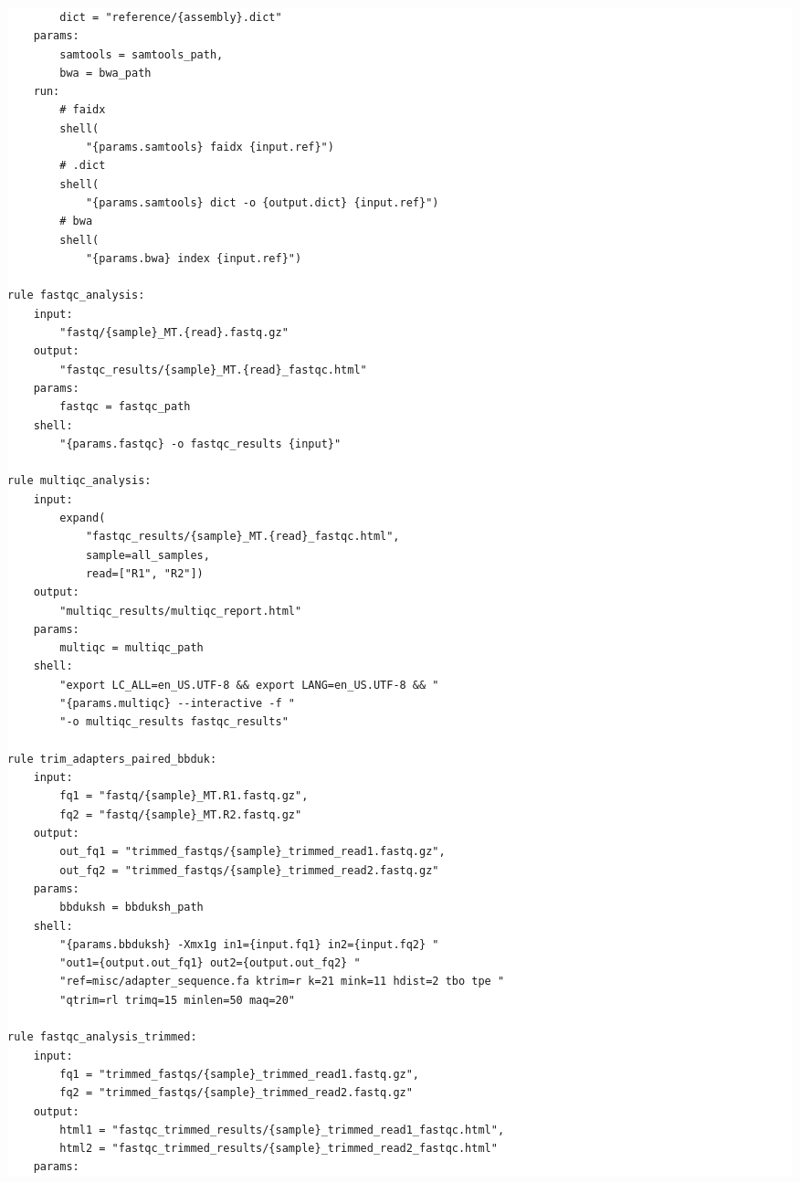 ```
		dict = "reference/{assembly}.dict"
	params:
		samtools = samtools_path,
		bwa = bwa_path
	run:
		# faidx
		shell(
			"{params.samtools} faidx {input.ref}")
		# .dict
		shell(
			"{params.samtools} dict -o {output.dict} {input.ref}")
		# bwa
		shell(
			"{params.bwa} index {input.ref}")

rule fastqc_analysis:
	input:
		"fastq/{sample}_MT.{read}.fastq.gz"
	output:
		"fastqc_results/{sample}_MT.{read}_fastqc.html"
	params:
		fastqc = fastqc_path
	shell:
		"{params.fastqc} -o fastqc_results {input}"

rule multiqc_analysis:
	input:
		expand(
			"fastqc_results/{sample}_MT.{read}_fastqc.html",
			sample=all_samples,
			read=["R1", "R2"])
	output:
		"multiqc_results/multiqc_report.html"
	params:
		multiqc = multiqc_path
	shell:
		"export LC_ALL=en_US.UTF-8 && export LANG=en_US.UTF-8 && "
		"{params.multiqc} --interactive -f "
		"-o multiqc_results fastqc_results"

rule trim_adapters_paired_bbduk:
	input:
		fq1 = "fastq/{sample}_MT.R1.fastq.gz",
		fq2 = "fastq/{sample}_MT.R2.fastq.gz"
	output:
		out_fq1 = "trimmed_fastqs/{sample}_trimmed_read1.fastq.gz",
		out_fq2 = "trimmed_fastqs/{sample}_trimmed_read2.fastq.gz"
	params:
		bbduksh = bbduksh_path
	shell:
		"{params.bbduksh} -Xmx1g in1={input.fq1} in2={input.fq2} "
		"out1={output.out_fq1} out2={output.out_fq2} "
		"ref=misc/adapter_sequence.fa ktrim=r k=21 mink=11 hdist=2 tbo tpe "
		"qtrim=rl trimq=15 minlen=50 maq=20"

rule fastqc_analysis_trimmed:
	input:
		fq1 = "trimmed_fastqs/{sample}_trimmed_read1.fastq.gz",
		fq2 = "trimmed_fastqs/{sample}_trimmed_read2.fastq.gz"
	output:
		html1 = "fastqc_trimmed_results/{sample}_trimmed_read1_fastqc.html",
		html2 = "fastqc_trimmed_results/{sample}_trimmed_read2_fastqc.html"
	params:
```